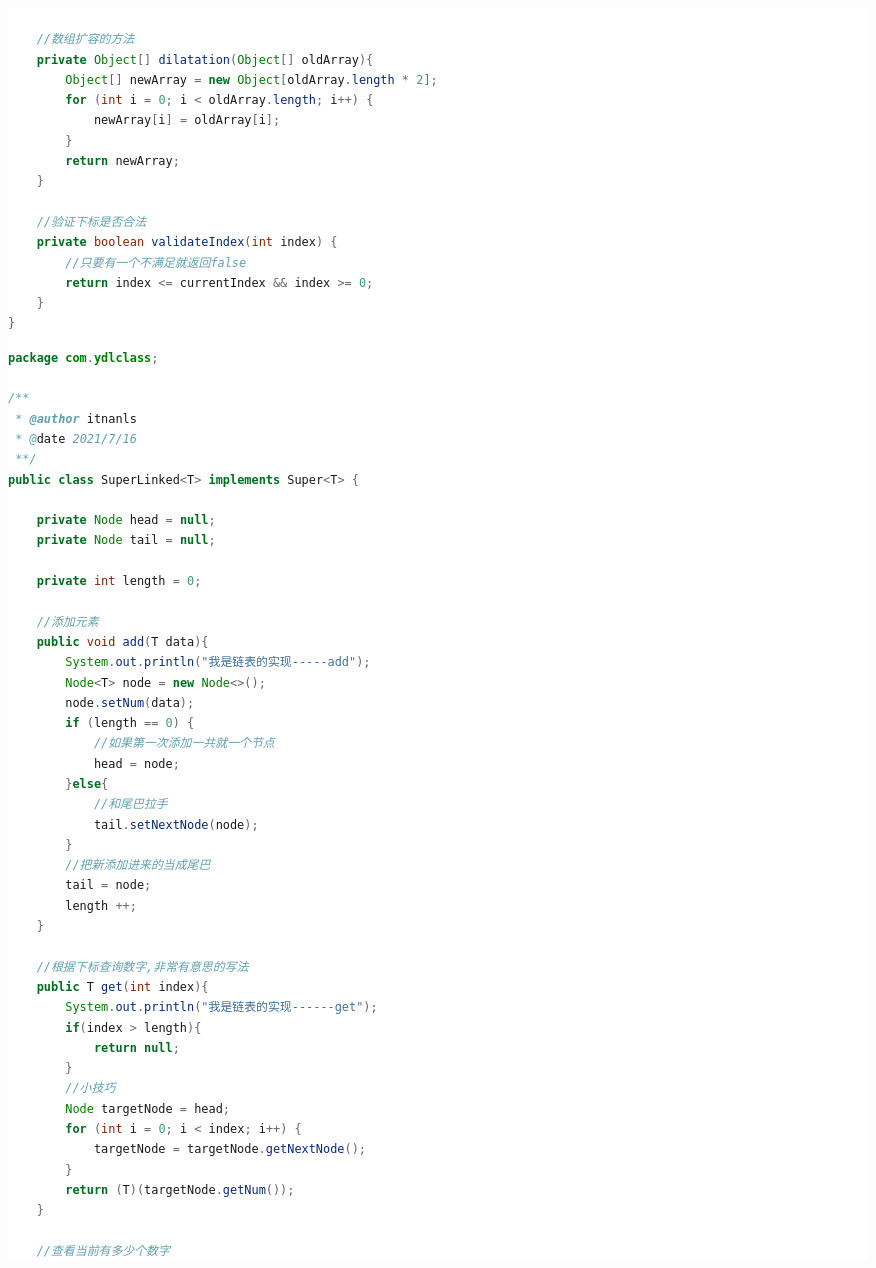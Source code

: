 ```java

    //数组扩容的方法
    private Object[] dilatation(Object[] oldArray){
        Object[] newArray = new Object[oldArray.length * 2];
        for (int i = 0; i < oldArray.length; i++) {
            newArray[i] = oldArray[i];
        }
        return newArray;
    }

    //验证下标是否合法
    private boolean validateIndex(int index) {
        //只要有一个不满足就返回false
        return index <= currentIndex && index >= 0;
    }
}
```

```java
package com.ydlclass;

/**
 * @author itnanls
 * @date 2021/7/16
 **/
public class SuperLinked<T> implements Super<T> {

    private Node head = null;
    private Node tail = null;

    private int length = 0;

    //添加元素
    public void add(T data){
        System.out.println("我是链表的实现-----add");
        Node<T> node = new Node<>();
        node.setNum(data);
        if (length == 0) {
            //如果第一次添加一共就一个节点
            head = node;
        }else{
            //和尾巴拉手
            tail.setNextNode(node);
        }
        //把新添加进来的当成尾巴
        tail = node;
        length ++;
    }

    //根据下标查询数字,非常有意思的写法
    public T get(int index){
        System.out.println("我是链表的实现------get");
        if(index > length){
            return null;
        }
        //小技巧
        Node targetNode = head;
        for (int i = 0; i < index; i++) {
            targetNode = targetNode.getNextNode();
        }
        return (T)(targetNode.getNum());
    }

    //查看当前有多少个数字
```